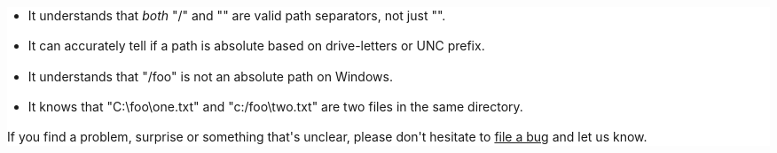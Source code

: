  *  It understands that *both* "/" and "\" are valid path separators, not just
    "\".

 *  It can accurately tell if a path is absolute based on drive-letters or UNC
    prefix.

 *  It understands that "/foo" is not an absolute path on Windows.

 *  It knows that "C:\foo\one.txt" and "c:/foo\two.txt" are two files in the
    same directory.

If you find a problem, surprise or something that's unclear, please don't
hesitate to [file a bug](http://dartbug.com/new) and let us know.

